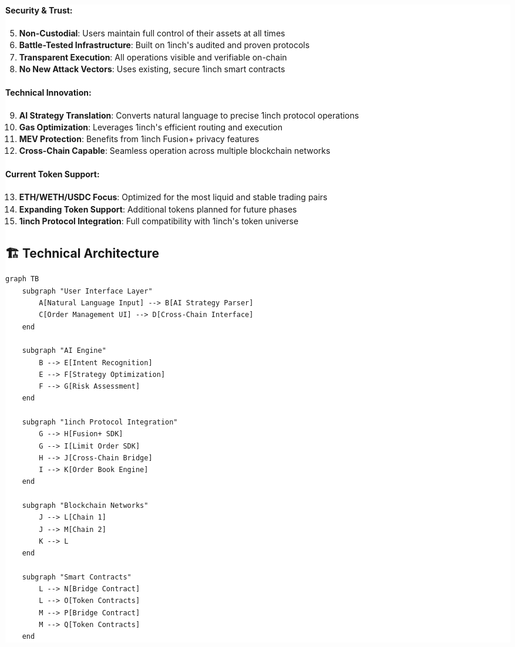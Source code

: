 #### Security & Trust:
5. **Non-Custodial**: Users maintain full control of their assets at all times
6. **Battle-Tested Infrastructure**: Built on 1inch's audited and proven protocols
7. **Transparent Execution**: All operations visible and verifiable on-chain
8. **No New Attack Vectors**: Uses existing, secure 1inch smart contracts

#### Technical Innovation:
9. **AI Strategy Translation**: Converts natural language to precise 1inch protocol operations
10. **Gas Optimization**: Leverages 1inch's efficient routing and execution
11. **MEV Protection**: Benefits from 1inch Fusion+ privacy features
12. **Cross-Chain Capable**: Seamless operation across multiple blockchain networks

#### Current Token Support:
13. **ETH/WETH/USDC Focus**: Optimized for the most liquid and stable trading pairs
14. **Expanding Token Support**: Additional tokens planned for future phases
15. **1inch Protocol Integration**: Full compatibility with 1inch's token universe

## 🏗️ Technical Architecture

```mermaid
graph TB
    subgraph "User Interface Layer"
        A[Natural Language Input] --> B[AI Strategy Parser]
        C[Order Management UI] --> D[Cross-Chain Interface]
    end
    
    subgraph "AI Engine"
        B --> E[Intent Recognition]
        E --> F[Strategy Optimization]
        F --> G[Risk Assessment]
    end
    
    subgraph "1inch Protocol Integration"
        G --> H[Fusion+ SDK]
        G --> I[Limit Order SDK]
        H --> J[Cross-Chain Bridge]
        I --> K[Order Book Engine]
    end
    
    subgraph "Blockchain Networks"
        J --> L[Chain 1]
        J --> M[Chain 2]
        K --> L
    end
    
    subgraph "Smart Contracts"
        L --> N[Bridge Contract]
        L --> O[Token Contracts]
        M --> P[Bridge Contract]
        M --> Q[Token Contracts]
    end
```
